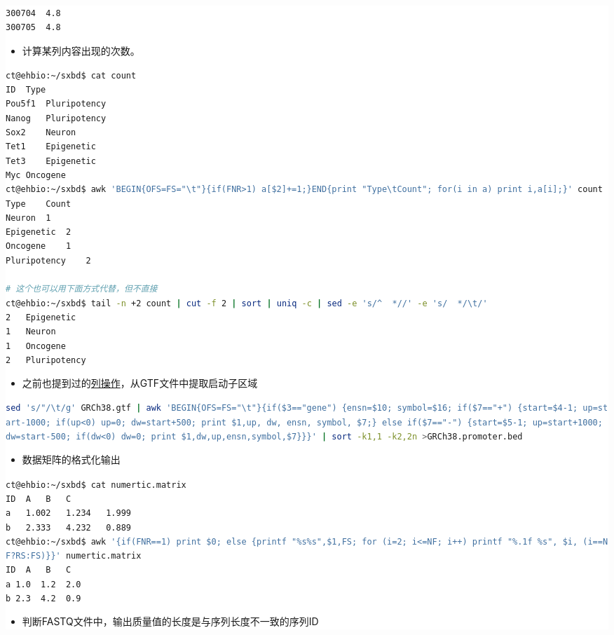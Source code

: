 ```bash
300704	4.8
300705	4.8
```

* 计算某列内容出现的次数。

```bash
ct@ehbio:~/sxbd$ cat count 
ID	Type
Pou5f1	Pluripotency
Nanog	Pluripotency
Sox2	Neuron
Tet1	Epigenetic
Tet3	Epigenetic
Myc	Oncogene
ct@ehbio:~/sxbd$ awk 'BEGIN{OFS=FS="\t"}{if(FNR>1) a[$2]+=1;}END{print "Type\tCount"; for(i in a) print i,a[i];}' count
Type	Count
Neuron	1
Epigenetic	2
Oncogene	1
Pluripotency	2

# 这个也可以用下面方式代替，但不直接
ct@ehbio:~/sxbd$ tail -n +2 count | cut -f 2 | sort | uniq -c | sed -e 's/^  *//' -e 's/  */\t/' 
2	Epigenetic
1	Neuron
1	Oncogene
2	Pluripotency
```

* 之前也提到过的[列操作](http://mp.weixin.qq.com/s/rZ26i19hiS5ZOqIoqkL1Wg)，从GTF文件中提取启动子区域

```bash
sed 's/"/\t/g' GRCh38.gtf | awk 'BEGIN{OFS=FS="\t"}{if($3=="gene") {ensn=$10; symbol=$16; if($7=="+") {start=$4-1; up=start-1000; if(up<0) up=0; dw=start+500; print $1,up, dw, ensn, symbol, $7;} else if($7=="-") {start=$5-1; up=start+1000; dw=start-500; if(dw<0) dw=0; print $1,dw,up,ensn,symbol,$7}}}' | sort -k1,1 -k2,2n >GRCh38.promoter.bed
```

* 数据矩阵的格式化输出

```bash
ct@ehbio:~/sxbd$ cat numertic.matrix 
ID	A	B	C
a	1.002	1.234	1.999
b	2.333	4.232	0.889
ct@ehbio:~/sxbd$ awk '{if(FNR==1) print $0; else {printf "%s%s",$1,FS; for (i=2; i<=NF; i++) printf "%.1f %s", $i, (i==NF?RS:FS)}}' numertic.matrix 
ID	A	B	C
a 1.0  1.2  2.0 
b 2.3  4.2  0.9 
```

* 判断FASTQ文件中，输出质量值的长度是与序列长度不一致的序列ID
